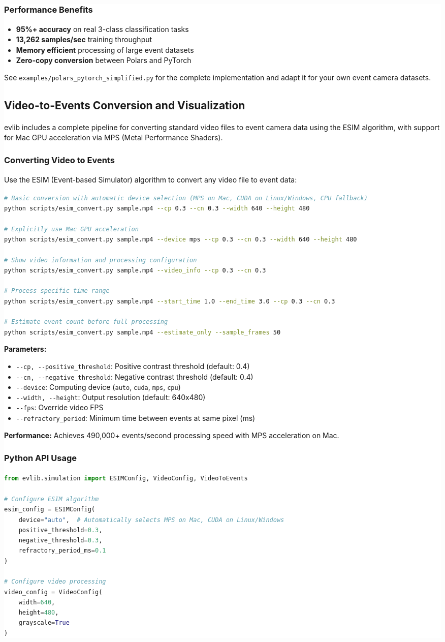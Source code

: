 ### Performance Benefits
- **95%+ accuracy** on real 3-class classification tasks
- **13,262 samples/sec** training throughput
- **Memory efficient** processing of large event datasets
- **Zero-copy conversion** between Polars and PyTorch

See `examples/polars_pytorch_simplified.py` for the complete implementation and adapt it for your own event camera datasets.

## Video-to-Events Conversion and Visualization

evlib includes a complete pipeline for converting standard video files to event camera data using the ESIM algorithm, with support for Mac GPU acceleration via MPS (Metal Performance Shaders).

### Converting Video to Events

Use the ESIM (Event-based Simulator) algorithm to convert any video file to event data:

```bash
# Basic conversion with automatic device selection (MPS on Mac, CUDA on Linux/Windows, CPU fallback)
python scripts/esim_convert.py sample.mp4 --cp 0.3 --cn 0.3 --width 640 --height 480

# Explicitly use Mac GPU acceleration
python scripts/esim_convert.py sample.mp4 --device mps --cp 0.3 --cn 0.3 --width 640 --height 480

# Show video information and processing configuration
python scripts/esim_convert.py sample.mp4 --video_info --cp 0.3 --cn 0.3

# Process specific time range
python scripts/esim_convert.py sample.mp4 --start_time 1.0 --end_time 3.0 --cp 0.3 --cn 0.3

# Estimate event count before full processing
python scripts/esim_convert.py sample.mp4 --estimate_only --sample_frames 50
```

**Parameters:**
- `--cp, --positive_threshold`: Positive contrast threshold (default: 0.4)
- `--cn, --negative_threshold`: Negative contrast threshold (default: 0.4)
- `--device`: Computing device (`auto`, `cuda`, `mps`, `cpu`)
- `--width, --height`: Output resolution (default: 640x480)
- `--fps`: Override video FPS
- `--refractory_period`: Minimum time between events at same pixel (ms)

**Performance:** Achieves 490,000+ events/second processing speed with MPS acceleration on Mac.

### Python API Usage

```python
from evlib.simulation import ESIMConfig, VideoConfig, VideoToEvents

# Configure ESIM algorithm
esim_config = ESIMConfig(
    device="auto",  # Automatically selects MPS on Mac, CUDA on Linux/Windows
    positive_threshold=0.3,
    negative_threshold=0.3,
    refractory_period_ms=0.1
)

# Configure video processing
video_config = VideoConfig(
    width=640,
    height=480,
    grayscale=True
)
```